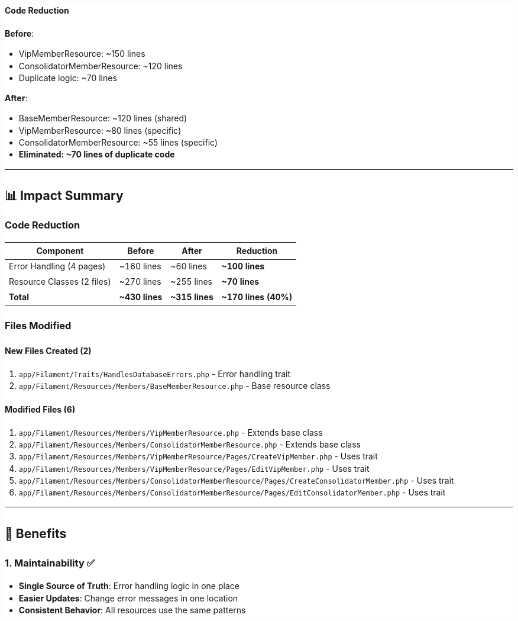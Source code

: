 #### Code Reduction
**Before**:
- VipMemberResource: ~150 lines
- ConsolidatorMemberResource: ~120 lines
- Duplicate logic: ~70 lines

**After**:
- BaseMemberResource: ~120 lines (shared)
- VipMemberResource: ~80 lines (specific)
- ConsolidatorMemberResource: ~55 lines (specific)
- **Eliminated: ~70 lines of duplicate code**

---

## 📊 Impact Summary

### Code Reduction

| Component | Before | After | Reduction |
|-----------|--------|-------|-----------|
| Error Handling (4 pages) | ~160 lines | ~60 lines | **~100 lines** |
| Resource Classes (2 files) | ~270 lines | ~255 lines | **~70 lines** |
| **Total** | **~430 lines** | **~315 lines** | **~170 lines (40%)** |

### Files Modified

#### New Files Created (2)
1. `app/Filament/Traits/HandlesDatabaseErrors.php` - Error handling trait
2. `app/Filament/Resources/Members/BaseMemberResource.php` - Base resource class

#### Modified Files (6)
1. `app/Filament/Resources/Members/VipMemberResource.php` - Extends base class
2. `app/Filament/Resources/Members/ConsolidatorMemberResource.php` - Extends base class
3. `app/Filament/Resources/Members/VipMemberResource/Pages/CreateVipMember.php` - Uses trait
4. `app/Filament/Resources/Members/VipMemberResource/Pages/EditVipMember.php` - Uses trait
5. `app/Filament/Resources/Members/ConsolidatorMemberResource/Pages/CreateConsolidatorMember.php` - Uses trait
6. `app/Filament/Resources/Members/ConsolidatorMemberResource/Pages/EditConsolidatorMember.php` - Uses trait

---

## 🎯 Benefits

### 1. Maintainability ✅
- **Single Source of Truth**: Error handling logic in one place
- **Easier Updates**: Change error messages in one location
- **Consistent Behavior**: All resources use the same patterns
